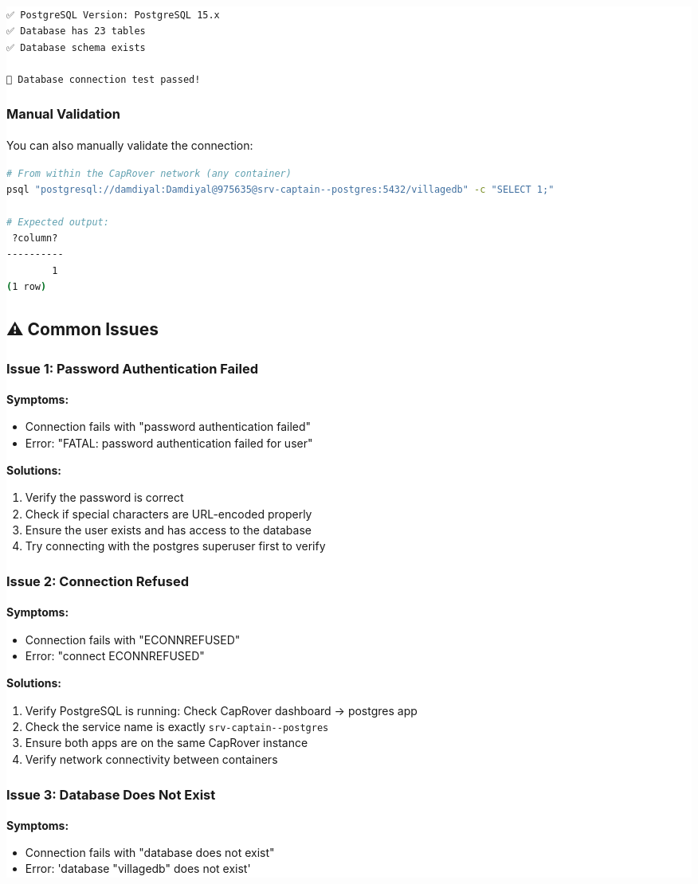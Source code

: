 ```bash
✅ PostgreSQL Version: PostgreSQL 15.x
✅ Database has 23 tables
✅ Database schema exists

🎉 Database connection test passed!
```

### Manual Validation

You can also manually validate the connection:

```bash
# From within the CapRover network (any container)
psql "postgresql://damdiyal:Damdiyal@975635@srv-captain--postgres:5432/villagedb" -c "SELECT 1;"

# Expected output:
 ?column? 
----------
        1
(1 row)
```

## ⚠️ Common Issues

### Issue 1: Password Authentication Failed

**Symptoms:**
- Connection fails with "password authentication failed"
- Error: "FATAL: password authentication failed for user"

**Solutions:**
1. Verify the password is correct
2. Check if special characters are URL-encoded properly
3. Ensure the user exists and has access to the database
4. Try connecting with the postgres superuser first to verify

### Issue 2: Connection Refused

**Symptoms:**
- Connection fails with "ECONNREFUSED"
- Error: "connect ECONNREFUSED"

**Solutions:**
1. Verify PostgreSQL is running: Check CapRover dashboard → postgres app
2. Check the service name is exactly `srv-captain--postgres`
3. Ensure both apps are on the same CapRover instance
4. Verify network connectivity between containers

### Issue 3: Database Does Not Exist

**Symptoms:**
- Connection fails with "database does not exist"
- Error: 'database "villagedb" does not exist'
